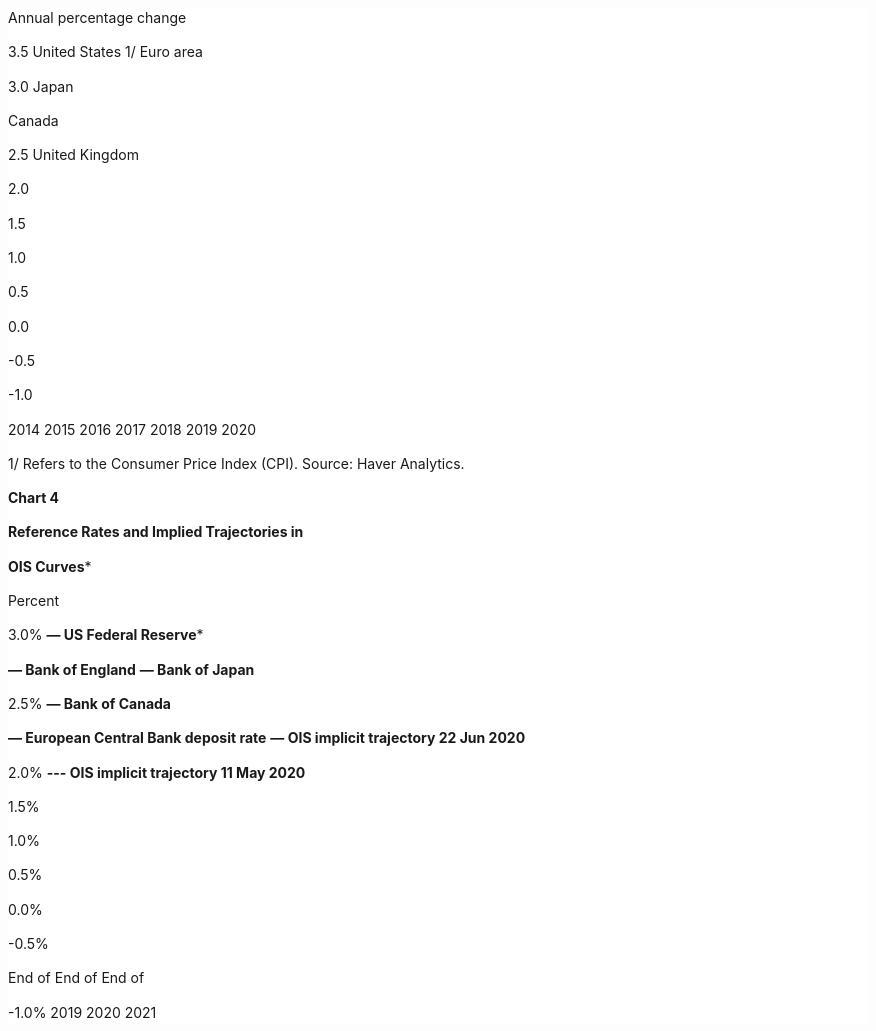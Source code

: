 Annual percentage change

3.5 United States 1/
Euro area

3.0 Japan

Canada

2.5 United Kingdom

2.0

1.5

1.0

0.5

0.0


-0.5


-1.0

2014 2015 2016 2017 2018 2019 2020

1/ Refers to the Consumer Price Index (CPI).
Source: Haver Analytics.

**Chart 4**

**Reference Rates and Implied Trajectories in**

**OIS Curves***

Percent

3.0% **― US Federal Reserve***

**― Bank of England**
**― Bank of Japan**

2.5% **― Bank of Canada**

**― European Central Bank deposit rate**
**― OIS implicit trajectory 22 Jun 2020**

2.0% **--- OIS implicit trajectory 11 May 2020**

1.5%

1.0%

0.5%

0.0%

-0.5%

End of End of End of

-1.0% 2019 2020 2021
